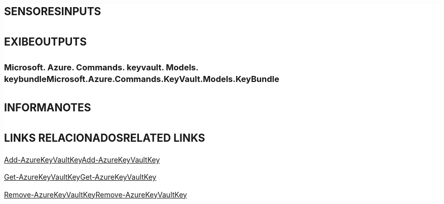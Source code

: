 ## <span data-ttu-id="b6c29-172">SENSORES</span><span class="sxs-lookup"><span data-stu-id="b6c29-172">INPUTS</span></span>

## <span data-ttu-id="b6c29-173">EXIBE</span><span class="sxs-lookup"><span data-stu-id="b6c29-173">OUTPUTS</span></span>

### <span data-ttu-id="b6c29-174">Microsoft. Azure. Commands. keyvault. Models. keybundle</span><span class="sxs-lookup"><span data-stu-id="b6c29-174">Microsoft.Azure.Commands.KeyVault.Models.KeyBundle</span></span>

## <span data-ttu-id="b6c29-175">INFORMA</span><span class="sxs-lookup"><span data-stu-id="b6c29-175">NOTES</span></span>

## <span data-ttu-id="b6c29-176">LINKS RELACIONADOS</span><span class="sxs-lookup"><span data-stu-id="b6c29-176">RELATED LINKS</span></span>

[<span data-ttu-id="b6c29-177">Add-AzureKeyVaultKey</span><span class="sxs-lookup"><span data-stu-id="b6c29-177">Add-AzureKeyVaultKey</span></span>](./Add-AzureKeyVaultKey.md)

[<span data-ttu-id="b6c29-178">Get-AzureKeyVaultKey</span><span class="sxs-lookup"><span data-stu-id="b6c29-178">Get-AzureKeyVaultKey</span></span>](./Get-AzureKeyVaultKey.md)

[<span data-ttu-id="b6c29-179">Remove-AzureKeyVaultKey</span><span class="sxs-lookup"><span data-stu-id="b6c29-179">Remove-AzureKeyVaultKey</span></span>](./Remove-AzureKeyVaultKey.md)

